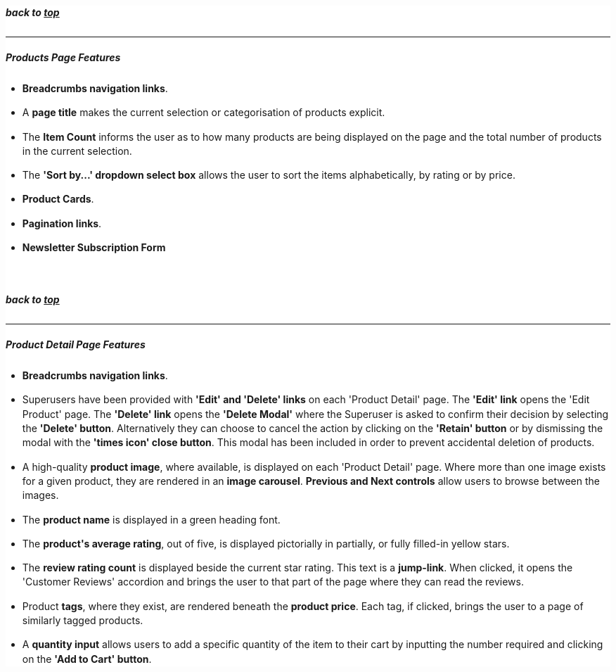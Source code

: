 ##### back to [top](#table-of-contents)

---

##### Products Page Features

- **Breadcrumbs navigation links**.

- A **page title** makes the current selection or categorisation of products explicit.

- The **Item Count** informs the user as to how many products are being displayed
  on the page and the total number of products in the current selection.

- The **'Sort by...' dropdown select box** allows the user to sort the items
  alphabetically, by rating or by price.

- **Product Cards**.

- **Pagination links**.

- **Newsletter Subscription Form**

<br>

##### back to [top](#table-of-contents)

---

##### Product Detail Page Features

- **Breadcrumbs navigation links**.

- Superusers have been provided with **'Edit' and 'Delete' links**
  on each 'Product Detail' page. The **'Edit' link** opens the 'Edit Product'
  page. The **'Delete' link** opens the **'Delete Modal'** where the
  Superuser is asked to confirm their decision by selecting
  the **'Delete' button**. Alternatively they can choose to
  cancel the action by clicking on the **'Retain' button** or by
  dismissing the modal with the **'times icon' close button**.
  This modal has been included in order to prevent accidental deletion of products.

- A high-quality **product image**, where available, is displayed on each 'Product Detail'
  page. Where more than one image exists for a given product, they are rendered
  in an **image carousel**. **Previous and Next controls** allow users to browse between the images.

- The **product name** is displayed in a green heading font.

- The **product's average rating**, out of five, is displayed pictorially in partially,
  or fully filled-in yellow stars.

- The **review rating count** is displayed beside the current star rating.
  This text is a **jump-link**. When clicked, it opens the 'Customer Reviews' accordion
  and brings the user to that part of the page where they can read the reviews.

- Product **tags**, where they exist, are rendered beneath the **product price**.
  Each tag, if clicked, brings the user to a page of similarly tagged products.

- A **quantity input** allows users to add a specific quantity of the item to
  their cart by inputting the number required and clicking on the **'Add to Cart' button**.
